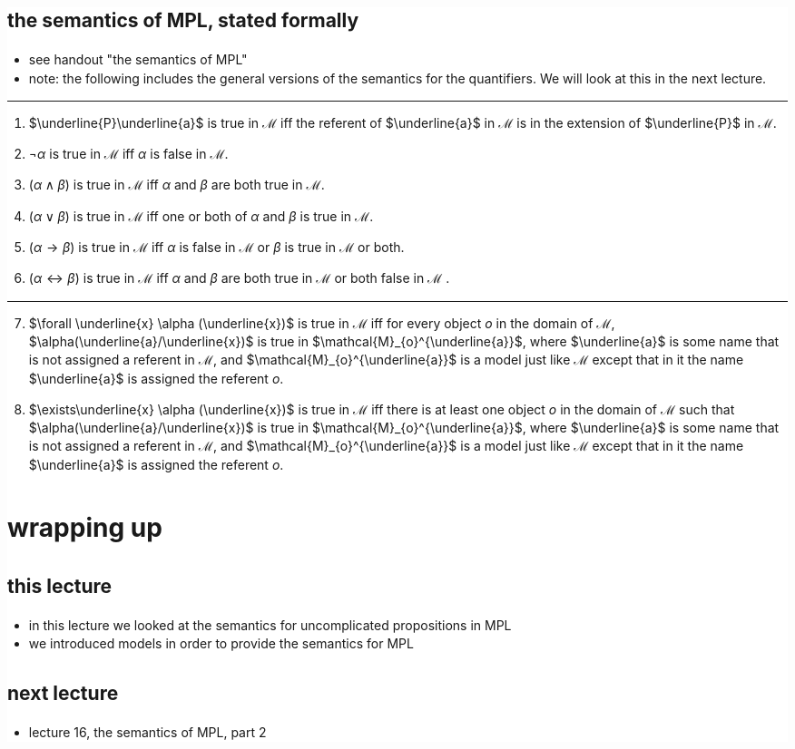 ## the semantics of MPL, stated formally

* see handout "the semantics of MPL"
* note: the following includes the general versions of the semantics
    for the quantifiers. We will look at this in the next lecture.

---

1.  $\underline{P}\underline{a}$ is true in $\mathcal{M}$ iff the
    referent of $\underline{a}$ in $\mathcal{M}$ is in the extension of
    $\underline{P}$ in $\mathcal{M}$.

2.  $\lnot \alpha$ is true in $\mathcal{M}$ iff $\alpha$ is false in
    $\mathcal{M}$.

3.  $(\alpha \land \beta)$ is true in $\mathcal{M}$ iff $\alpha$ and
    $\beta$ are both true in $\mathcal{M}$.

4.  $(\alpha \lor \beta)$ is true in $\mathcal{M}$ iff one or both of
    $\alpha$ and $\beta$ is true in $\mathcal{M}$.

5.  $(\alpha \rightarrow \beta)$ is true in $\mathcal{M}$ iff $\alpha$
    is false in $\mathcal{M}$ or $\beta$ is true in $\mathcal{M}$ or
    both.

6.  $(\alpha \leftrightarrow \beta)$ is true in $\mathcal{M}$ iff
    $\alpha$ and $\beta$ are both true in $\mathcal{M}$ or both false in
    $\mathcal{M}$ .

---

7.  $\forall \underline{x} \alpha (\underline{x})$ is true in
    $\mathcal{M}$ iff for every object $o$ in the domain of
    $\mathcal{M}$, $\alpha(\underline{a}/\underline{x})$ is true in
    $\mathcal{M}_{o}^{\underline{a}}$, where $\underline{a}$ is some
    name that is not assigned a referent in $\mathcal{M}$, and
    $\mathcal{M}_{o}^{\underline{a}}$ is a model just like $\mathcal{M}$
    except that in it the name $\underline{a}$ is assigned the referent
    $o$.

8.  $\exists\underline{x} \alpha (\underline{x})$ is true in
    $\mathcal{M}$ iff there is at least one object $o$ in the domain of
    $\mathcal{M}$ such that $\alpha(\underline{a}/\underline{x})$ is
    true in $\mathcal{M}_{o}^{\underline{a}}$, where $\underline{a}$ is
    some name that is not assigned a referent in $\mathcal{M}$, and
    $\mathcal{M}_{o}^{\underline{a}}$ is a model just like $\mathcal{M}$
    except that in it the name $\underline{a}$ is assigned the referent
    $o$.

# wrapping up

## this lecture

* in this lecture we looked at the semantics for uncomplicated propositions in MPL
* we introduced models in order to provide the semantics for MPL

## next lecture

* lecture 16, the semantics of MPL, part 2









